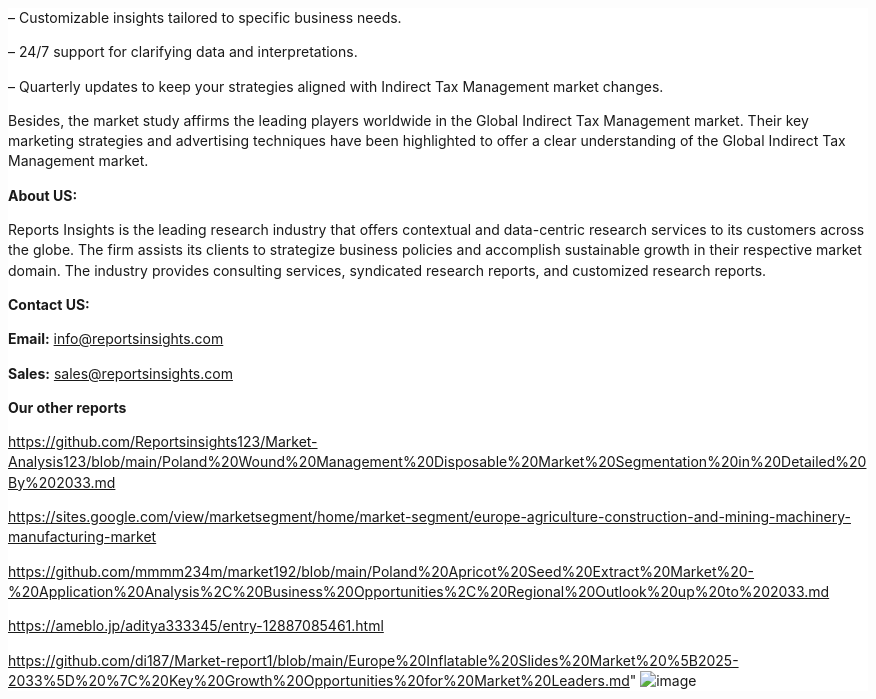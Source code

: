 – Customizable insights tailored to specific business needs.

– 24/7 support for clarifying data and interpretations.

– Quarterly updates to keep your strategies aligned with Indirect Tax Management market changes.

Besides, the market study affirms the leading players worldwide in the Global Indirect Tax Management market. Their key marketing strategies and advertising techniques have been highlighted to offer a clear understanding of the Global Indirect Tax Management market.

<strong><strong>About US</strong>:</strong>

Reports Insights is the leading research industry that offers contextual and data-centric research services to its customers across the globe. The firm assists its clients to strategize business policies and accomplish sustainable growth in their respective market domain. The industry provides consulting services, syndicated research reports, and customized research reports.

<strong>Contact US:</strong>

<p class=><b>Email:</b> <a href=mailto:info@reportsinsights.com>info@reportsinsights.com</a></p>
<p class=><b>Sales:</b> <a href=mailto:sales@reportsinsights.com>sales@reportsinsights.com</a></p>

<strong>Our other reports</strong>

<a href=https://github.com/Reportsinsights123/Market-Analysis123/blob/main/Poland%20Wound%20Management%20Disposable%20Market%20Segmentation%20in%20Detailed%20By%202033.md>https://github.com/Reportsinsights123/Market-Analysis123/blob/main/Poland%20Wound%20Management%20Disposable%20Market%20Segmentation%20in%20Detailed%20By%202033.md</a>

<a href=https://sites.google.com/view/marketsegment/home/market-segment/europe-agriculture-construction-and-mining-machinery-manufacturing-market>https://sites.google.com/view/marketsegment/home/market-segment/europe-agriculture-construction-and-mining-machinery-manufacturing-market</a>

<a href=https://github.com/mmmm234m/market192/blob/main/Poland%20Apricot%20Seed%20Extract%20Market%20-%20Application%20Analysis%2C%20Business%20Opportunities%2C%20Regional%20Outlook%20up%20to%202033.md>https://github.com/mmmm234m/market192/blob/main/Poland%20Apricot%20Seed%20Extract%20Market%20-%20Application%20Analysis%2C%20Business%20Opportunities%2C%20Regional%20Outlook%20up%20to%202033.md</a>

<a href=https://ameblo.jp/aditya333345/entry-12887085461.html>https://ameblo.jp/aditya333345/entry-12887085461.html</a>

<a href=https://github.com/di187/Market-report1/blob/main/Europe%20Inflatable%20Slides%20Market%20%5B2025-2033%5D%20%7C%20Key%20Growth%20Opportunities%20for%20Market%20Leaders.md>https://github.com/di187/Market-report1/blob/main/Europe%20Inflatable%20Slides%20Market%20%5B2025-2033%5D%20%7C%20Key%20Growth%20Opportunities%20for%20Market%20Leaders.md</a>"
![image](https://github.com/user-attachments/assets/ae697448-2476-451f-b56f-5c0014ed0f39)
